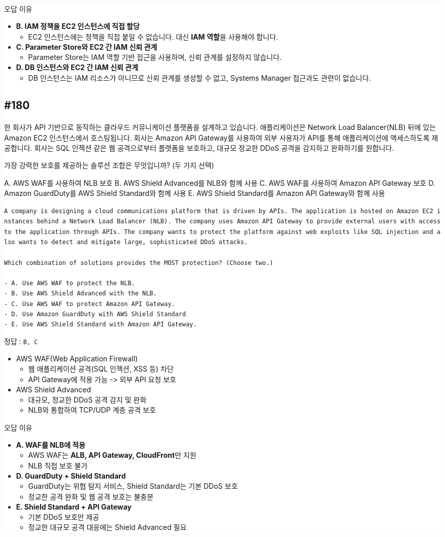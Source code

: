오답 이유

- **B. IAM 정책을 EC2 인스턴스에 직접 할당**
    - EC2 인스턴스에는 정책을 직접 붙일 수 없습니다. 대신 **IAM 역할**을 사용해야 합니다.
- **C. Parameter Store와 EC2 간 IAM 신뢰 관계**
    - Parameter Store는 IAM 역할 기반 접근을 사용하며, 신뢰 관계를 설정하지 않습니다.
- **D. DB 인스턴스와 EC2 간 IAM 신뢰 관계**
    - DB 인스턴스는 IAM 리소스가 아니므로 신뢰 관계를 생성할 수 없고, Systems Manager 접근과도 관련이 없습니다.


## #180
한 회사가 API 기반으로 동작하는 클라우드 커뮤니케이션 플랫폼을 설계하고 있습니다. 
애플리케이션은 Network Load Balancer(NLB) 뒤에 있는 Amazon EC2 인스턴스에서 호스팅됩니다. 
회사는 Amazon API Gateway를 사용하여 외부 사용자가 API를 통해 애플리케이션에 액세스하도록 제공합니다. 
회사는 SQL 인젝션 같은 웹 공격으로부터 플랫폼을 보호하고, 
대규모 정교한 DDoS 공격을 감지하고 완화하기를 원합니다.

가장 강력한 보호를 제공하는 솔루션 조합은 무엇입니까? (두 가지 선택)

A. AWS WAF를 사용하여 NLB 보호
B. AWS Shield Advanced를 NLB와 함께 사용
C. AWS WAF를 사용하여 Amazon API Gateway 보호
D. Amazon GuardDuty를 AWS Shield Standard와 함께 사용
E. AWS Shield Standard를 Amazon API Gateway와 함께 사용

```
A company is designing a cloud communications platform that is driven by APIs. The application is hosted on Amazon EC2 instances behind a Network Load Balancer (NLB). The company uses Amazon API Gateway to provide external users with access to the application through APIs. The company wants to protect the platform against web exploits like SQL injection and also wants to detect and mitigate large, sophisticated DDoS attacks.  
  
Which combination of solutions provides the MOST protection? (Choose two.)

- A. Use AWS WAF to protect the NLB.
- B. Use AWS Shield Advanced with the NLB.
- C. Use AWS WAF to protect Amazon API Gateway.
- D. Use Amazon GuardDuty with AWS Shield Standard
- E. Use AWS Shield Standard with Amazon API Gateway.
```

정답 : `B, C`

- AWS WAF(Web Application Firewall)
	- 웹 애플리케이션 공격(SQL 인젝션, XSS 등) 차단
	- API Gateway에 적용 가능 -> 외부 API 요청 보호
- AWS Shield Advanced
	- 대규모, 정교한 DDoS 공격 감지 및 완화
	- NLB와 통합하여 TCP/UDP 계층 공격 보호

오답 이유

- **A. WAF를 NLB에 적용**
    - AWS WAF는 **ALB, API Gateway, CloudFront**만 지원
    - NLB 직접 보호 불가
- **D. GuardDuty + Shield Standard**
    - GuardDuty는 위협 탐지 서비스, Shield Standard는 기본 DDoS 보호
    - 정교한 공격 완화 및 웹 공격 보호는 불충분
- **E. Shield Standard + API Gateway**
    - 기본 DDoS 보호만 제공
    - 정교한 대규모 공격 대응에는 Shield Advanced 필요